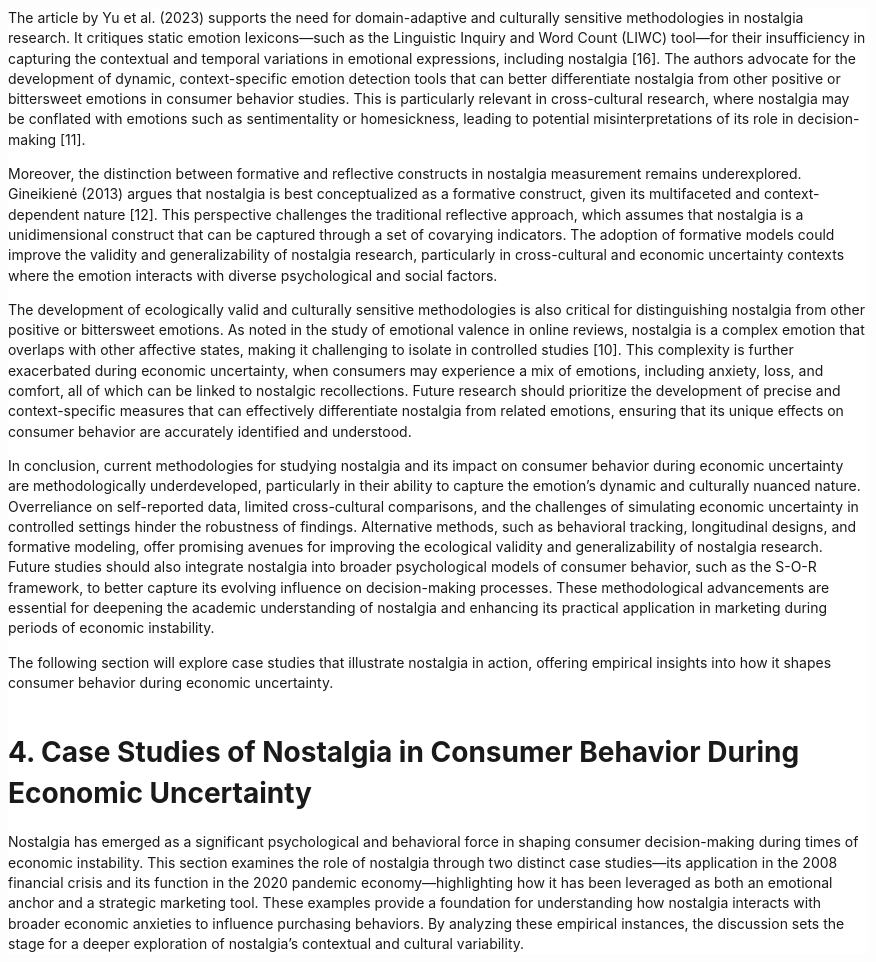 The article by Yu et al. (2023) supports the need for domain-adaptive and culturally sensitive methodologies in nostalgia research. It critiques static emotion lexicons—such as the Linguistic Inquiry and Word Count (LIWC) tool—for their insufficiency in capturing the contextual and temporal variations in emotional expressions, including nostalgia [16]. The authors advocate for the development of dynamic, context-specific emotion detection tools that can better differentiate nostalgia from other positive or bittersweet emotions in consumer behavior studies. This is particularly relevant in cross-cultural research, where nostalgia may be conflated with emotions such as sentimentality or homesickness, leading to potential misinterpretations of its role in decision-making [11].

Moreover, the distinction between formative and reflective constructs in nostalgia measurement remains underexplored. Gineikienė (2013) argues that nostalgia is best conceptualized as a formative construct, given its multifaceted and context-dependent nature [12]. This perspective challenges the traditional reflective approach, which assumes that nostalgia is a unidimensional construct that can be captured through a set of covarying indicators. The adoption of formative models could improve the validity and generalizability of nostalgia research, particularly in cross-cultural and economic uncertainty contexts where the emotion interacts with diverse psychological and social factors.

The development of ecologically valid and culturally sensitive methodologies is also critical for distinguishing nostalgia from other positive or bittersweet emotions. As noted in the study of emotional valence in online reviews, nostalgia is a complex emotion that overlaps with other affective states, making it challenging to isolate in controlled studies [10]. This complexity is further exacerbated during economic uncertainty, when consumers may experience a mix of emotions, including anxiety, loss, and comfort, all of which can be linked to nostalgic recollections. Future research should prioritize the development of precise and context-specific measures that can effectively differentiate nostalgia from related emotions, ensuring that its unique effects on consumer behavior are accurately identified and understood.

In conclusion, current methodologies for studying nostalgia and its impact on consumer behavior during economic uncertainty are methodologically underdeveloped, particularly in their ability to capture the emotion’s dynamic and culturally nuanced nature. Overreliance on self-reported data, limited cross-cultural comparisons, and the challenges of simulating economic uncertainty in controlled settings hinder the robustness of findings. Alternative methods, such as behavioral tracking, longitudinal designs, and formative modeling, offer promising avenues for improving the ecological validity and generalizability of nostalgia research. Future studies should also integrate nostalgia into broader psychological models of consumer behavior, such as the S-O-R framework, to better capture its evolving influence on decision-making processes. These methodological advancements are essential for deepening the academic understanding of nostalgia and enhancing its practical application in marketing during periods of economic instability.

The following section will explore case studies that illustrate nostalgia in action, offering empirical insights into how it shapes consumer behavior during economic uncertainty.

# 4. Case Studies of Nostalgia in Consumer Behavior During Economic Uncertainty

Nostalgia has emerged as a significant psychological and behavioral force in shaping consumer decision-making during times of economic instability. This section examines the role of nostalgia through two distinct case studies—its application in the 2008 financial crisis and its function in the 2020 pandemic economy—highlighting how it has been leveraged as both an emotional anchor and a strategic marketing tool. These examples provide a foundation for understanding how nostalgia interacts with broader economic anxieties to influence purchasing behaviors. By analyzing these empirical instances, the discussion sets the stage for a deeper exploration of nostalgia’s contextual and cultural variability.
